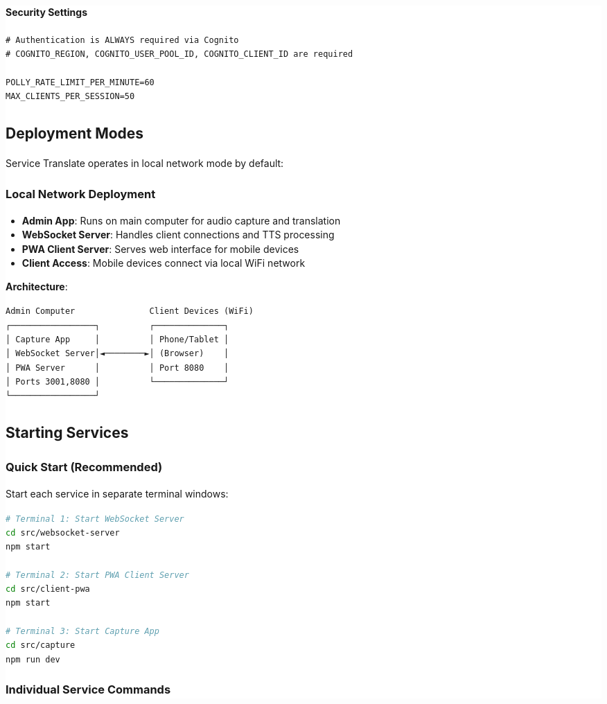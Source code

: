 #### Security Settings
```env
# Authentication is ALWAYS required via Cognito
# COGNITO_REGION, COGNITO_USER_POOL_ID, COGNITO_CLIENT_ID are required

POLLY_RATE_LIMIT_PER_MINUTE=60
MAX_CLIENTS_PER_SESSION=50
```

## Deployment Modes

Service Translate operates in local network mode by default:

### Local Network Deployment
- **Admin App**: Runs on main computer for audio capture and translation
- **WebSocket Server**: Handles client connections and TTS processing  
- **PWA Client Server**: Serves web interface for mobile devices
- **Client Access**: Mobile devices connect via local WiFi network

**Architecture**:
```
Admin Computer               Client Devices (WiFi)
┌─────────────────┐          ┌──────────────┐
│ Capture App     │          │ Phone/Tablet │
│ WebSocket Server│◄────────►│ (Browser)    │
│ PWA Server      │          │ Port 8080    │
│ Ports 3001,8080 │          └──────────────┘
└─────────────────┘
```

## Starting Services

### Quick Start (Recommended)

Start each service in separate terminal windows:

```bash
# Terminal 1: Start WebSocket Server
cd src/websocket-server
npm start

# Terminal 2: Start PWA Client Server
cd src/client-pwa  
npm start

# Terminal 3: Start Capture App
cd src/capture
npm run dev
```

### Individual Service Commands
